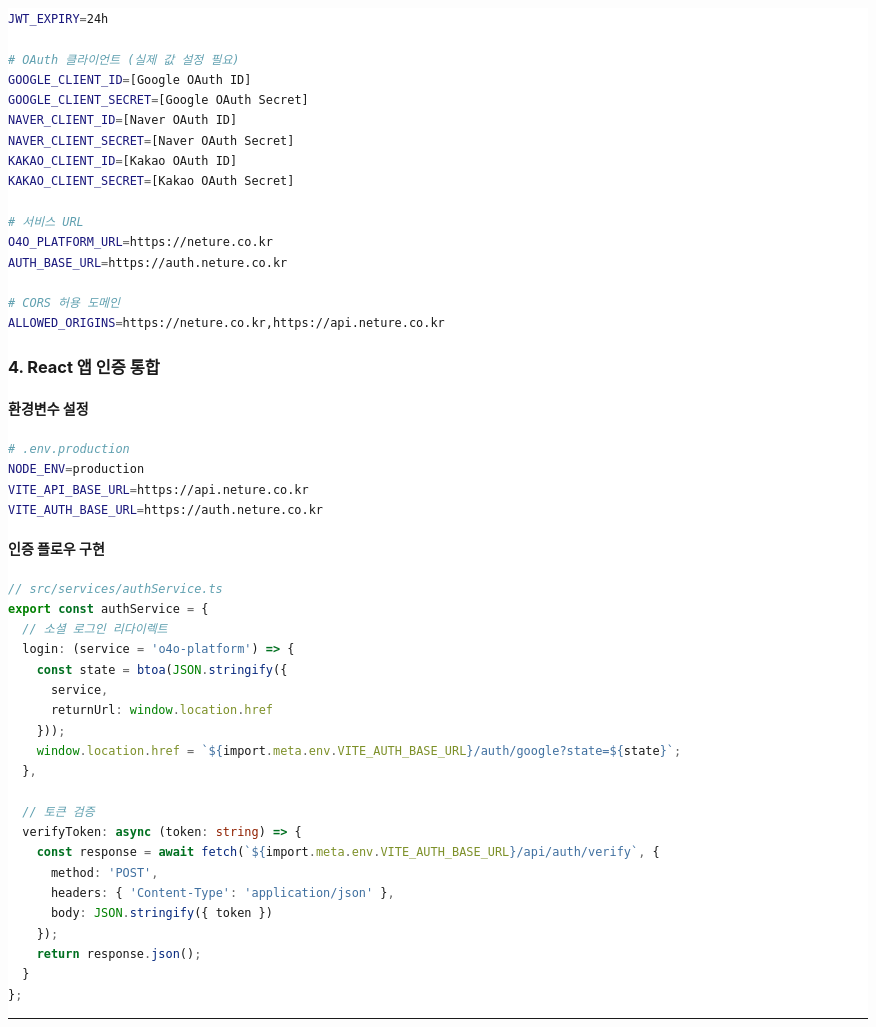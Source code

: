 ```bash
JWT_EXPIRY=24h

# OAuth 클라이언트 (실제 값 설정 필요)
GOOGLE_CLIENT_ID=[Google OAuth ID]
GOOGLE_CLIENT_SECRET=[Google OAuth Secret]
NAVER_CLIENT_ID=[Naver OAuth ID]
NAVER_CLIENT_SECRET=[Naver OAuth Secret]
KAKAO_CLIENT_ID=[Kakao OAuth ID]
KAKAO_CLIENT_SECRET=[Kakao OAuth Secret]

# 서비스 URL
O4O_PLATFORM_URL=https://neture.co.kr
AUTH_BASE_URL=https://auth.neture.co.kr

# CORS 허용 도메인
ALLOWED_ORIGINS=https://neture.co.kr,https://api.neture.co.kr
```

### 4. React 앱 인증 통합

#### 환경변수 설정
```bash
# .env.production
NODE_ENV=production
VITE_API_BASE_URL=https://api.neture.co.kr
VITE_AUTH_BASE_URL=https://auth.neture.co.kr
```

#### 인증 플로우 구현
```typescript
// src/services/authService.ts
export const authService = {
  // 소셜 로그인 리다이렉트
  login: (service = 'o4o-platform') => {
    const state = btoa(JSON.stringify({ 
      service, 
      returnUrl: window.location.href 
    }));
    window.location.href = `${import.meta.env.VITE_AUTH_BASE_URL}/auth/google?state=${state}`;
  },
  
  // 토큰 검증
  verifyToken: async (token: string) => {
    const response = await fetch(`${import.meta.env.VITE_AUTH_BASE_URL}/api/auth/verify`, {
      method: 'POST',
      headers: { 'Content-Type': 'application/json' },
      body: JSON.stringify({ token })
    });
    return response.json();
  }
};
```

---